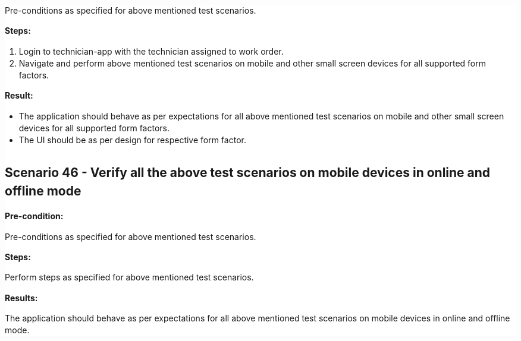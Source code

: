 Pre-conditions as specified for above mentioned test scenarios.

**Steps:**

1. Login to technician-app with the technician assigned to work order.
2. Navigate and perform above mentioned test scenarios on mobile and other small screen devices for all supported form factors.

**Result:**

- The application should behave as per expectations for all above mentioned test scenarios on mobile and other small screen devices for all supported form factors.
- The UI should be as per design for respective form factor.

## Scenario 46 - Verify all the above test scenarios on mobile devices in online and offline mode

**Pre-condition:**

Pre-conditions as specified for above mentioned test scenarios.

**Steps:**

Perform steps as specified for above mentioned test scenarios.

**Results:**

The application should behave as per expectations for all above mentioned test scenarios on mobile devices in online and offline mode.